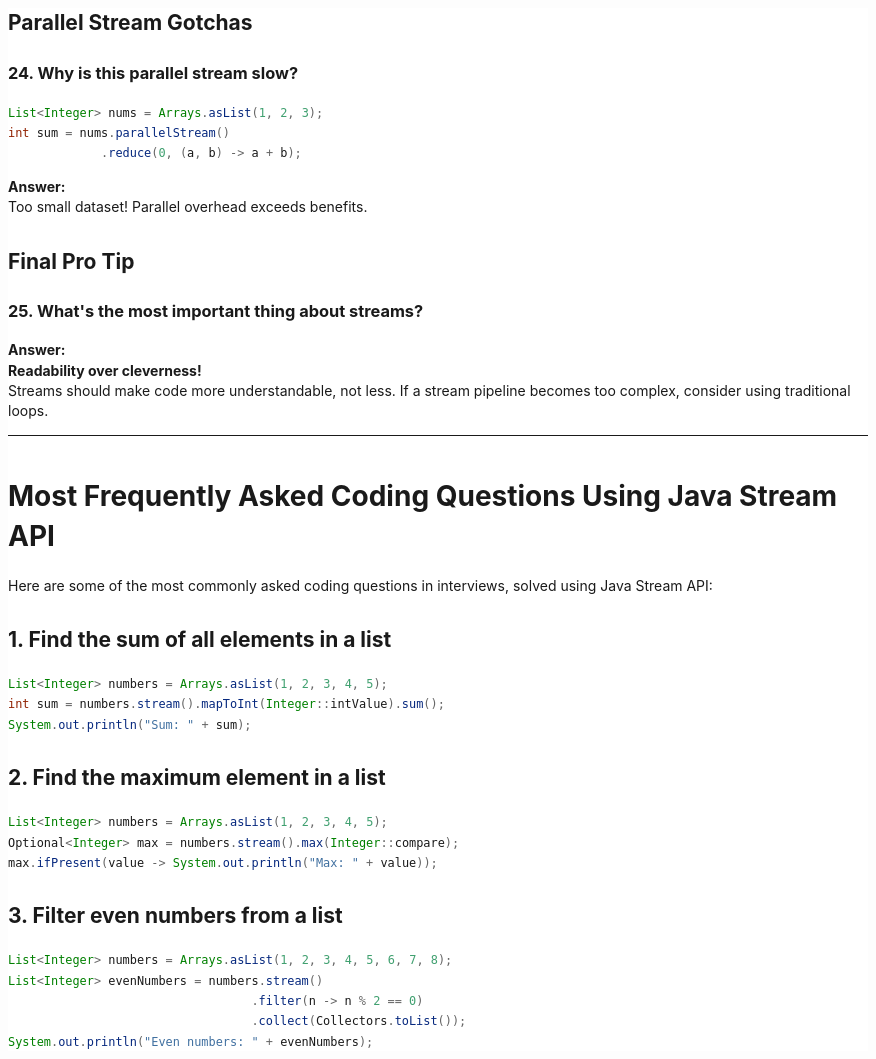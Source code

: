 ## **Parallel Stream Gotchas**

### **24. Why is this parallel stream slow?**
```java
List<Integer> nums = Arrays.asList(1, 2, 3);
int sum = nums.parallelStream()
             .reduce(0, (a, b) -> a + b);
```
**Answer:**  
Too small dataset! Parallel overhead exceeds benefits.

## **Final Pro Tip**

### **25. What's the most important thing about streams?**
**Answer:**  
**Readability over cleverness!**  
Streams should make code more understandable, not less. If a stream pipeline becomes too complex, consider using traditional loops.

---

# Most Frequently Asked Coding Questions Using Java Stream API

Here are some of the most commonly asked coding questions in interviews, solved using Java Stream API:

## 1. Find the sum of all elements in a list

```java
List<Integer> numbers = Arrays.asList(1, 2, 3, 4, 5);
int sum = numbers.stream().mapToInt(Integer::intValue).sum();
System.out.println("Sum: " + sum);
```

## 2. Find the maximum element in a list

```java
List<Integer> numbers = Arrays.asList(1, 2, 3, 4, 5);
Optional<Integer> max = numbers.stream().max(Integer::compare);
max.ifPresent(value -> System.out.println("Max: " + value));
```

## 3. Filter even numbers from a list

```java
List<Integer> numbers = Arrays.asList(1, 2, 3, 4, 5, 6, 7, 8);
List<Integer> evenNumbers = numbers.stream()
                                  .filter(n -> n % 2 == 0)
                                  .collect(Collectors.toList());
System.out.println("Even numbers: " + evenNumbers);
```
